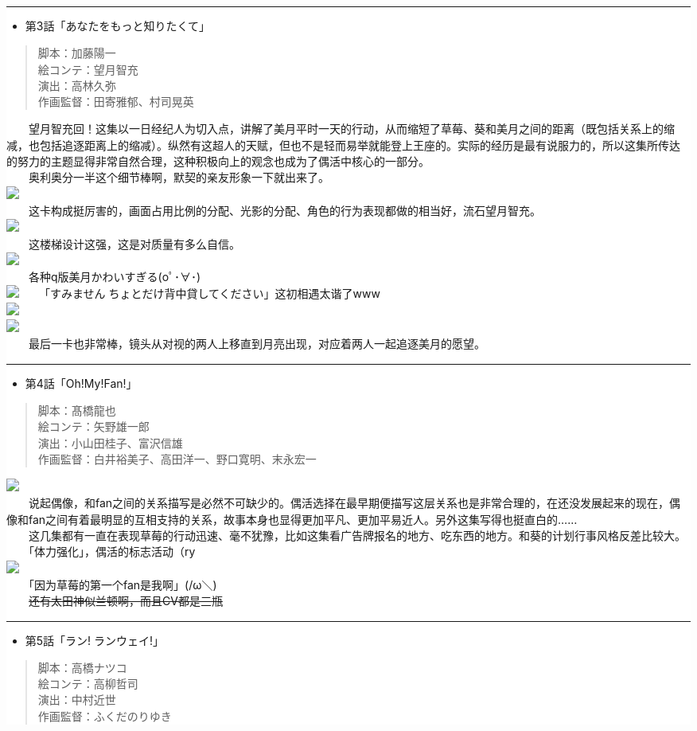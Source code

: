 -------

* 第3話「あなたをもっと知りたくて」

> 脚本：加藤陽一  
> 絵コンテ：望月智充  
> 演出：高林久弥  
> 作画監督：田寄雅郁、村司晃英  

　　望月智充回！这集以一日经纪人为切入点，讲解了美月平时一天的行动，从而缩短了草莓、葵和美月之间的距离（既包括关系上的缩减，也包括追逐距离上的缩减）。纵然有这超人的天赋，但也不是轻而易举就能登上王座的。实际的经历是最有说服力的，所以这集所传达的努力的主题显得非常自然合理，这种积极向上的观念也成为了偶活中核心的一部分。  
　　奥利奥分一半这个细节棒啊，默契的亲友形象一下就出来了。  
![](https://wx1.sinaimg.cn/large/97de980agy1fg2hupzhhxj21hc0u0dow.jpg)  
　　这卡构成挺厉害的，画面占用比例的分配、光影的分配、角色的行为表现都做的相当好，流石望月智充。  
![](https://wx1.sinaimg.cn/large/97de980agy1fg2i3elg8xj21hc0u011u.jpg)  
　　这楼梯设计这强，这是对质量有多么自信。  
![](https://wx1.sinaimg.cn/large/97de980agy1fg2i58bpqwj21hc0u07a5.jpg)  
　　各种q版美月かわいすぎる(oﾟ･∀･)  
![](https://wx1.sinaimg.cn/large/97de980agy1fg2ie4xpbvj21hc0u07f2.jpg)
　　「すみません ちょとだけ背中貸してください」这初相遇太谐了www  
![](https://wx1.sinaimg.cn/large/97de980agy1fg2kddkvwwj21hc0u0qbi.jpg)  
![](https://wx1.sinaimg.cn/large/97de980agy1fg2kdl8zqyj21hc0u0af9.jpg)  
　　最后一卡也非常棒，镜头从对视的两人上移直到月亮出现，对应着两人一起追逐美月的愿望。  

-------

* 第4話「Oh!My!Fan!」

> 脚本：髙橋龍也  
> 絵コンテ：矢野雄一郎  
> 演出：小山田桂子、富沢信雄  
> 作画監督：白井裕美子、高田洋一、野口寛明、末永宏一  

![](http://ww1.sinaimg.cn/large/97de980agy1fg63uir7qej21hc0u0tip.jpg)  
　　说起偶像，和fan之间的关系描写是必然不可缺少的。偶活选择在最早期便描写这层关系也是非常合理的，在还没发展起来的现在，偶像和fan之间有着最明显的互相支持的关系，故事本身也显得更加平凡、更加平易近人。另外这集写得也挺直白的……  
　　这几集都有一直在表现草莓的行动迅速、毫不犹豫，比如这集看广告牌报名的地方、吃东西的地方。和葵的计划行事风格反差比较大。    
　　「体力强化」，偶活的标志活动（ry  
![](http://ww1.sinaimg.cn/large/97de980agy1fg63uvfjpoj21hc0u0tgg.jpg)  
　　「因为草莓的第一个fan是我啊」(/ω＼)  
　　~~还有太田神似兰顿啊，而且CV都是三瓶~~  

-------

* 第5話「ラン! ランウェイ!」

> 脚本：高橋ナツコ  
> 絵コンテ：高柳哲司  
> 演出：中村近世  
> 作画監督：ふくだのりゆき  
